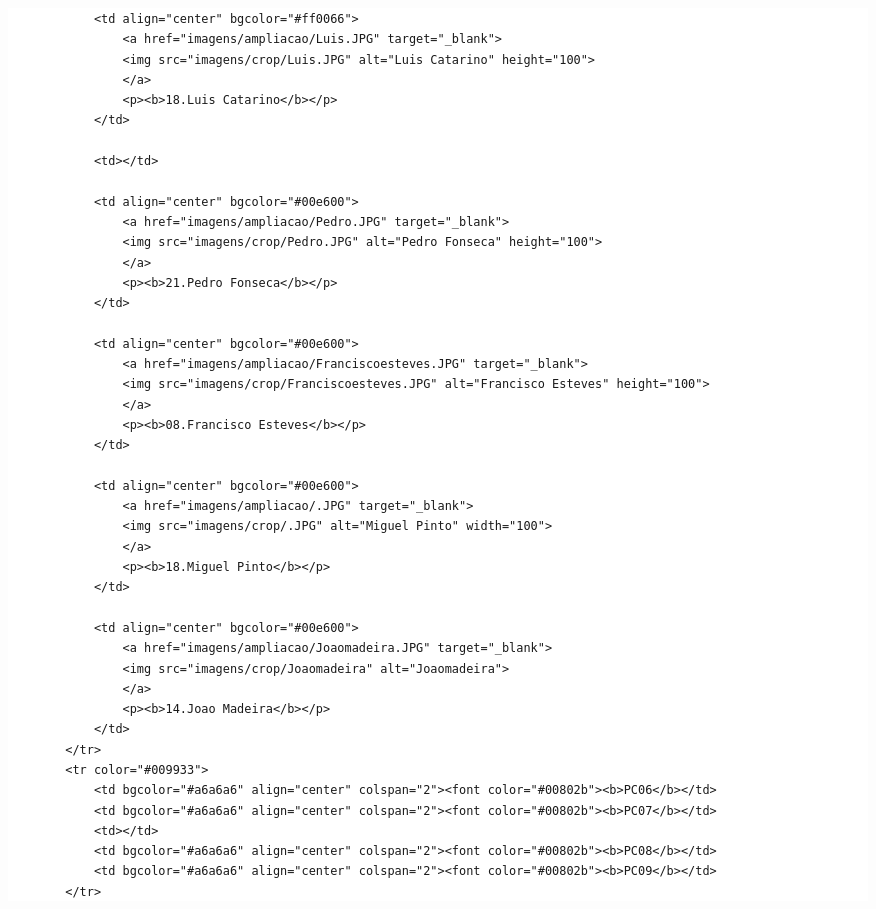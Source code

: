 				<td align="center" bgcolor="#ff0066"> 
					<a href="imagens/ampliacao/Luis.JPG" target="_blank">
					<img src="imagens/crop/Luis.JPG" alt="Luis Catarino" height="100">
					</a>
					<p><b>18.Luis Catarino</b></p>
				</td>
				
				<td></td>
				
				<td align="center" bgcolor="#00e600"> 
					<a href="imagens/ampliacao/Pedro.JPG" target="_blank">
					<img src="imagens/crop/Pedro.JPG" alt="Pedro Fonseca" height="100">
					</a>
					<p><b>21.Pedro Fonseca</b></p>
				</td>
				
				<td align="center" bgcolor="#00e600"> 
					<a href="imagens/ampliacao/Franciscoesteves.JPG" target="_blank">
					<img src="imagens/crop/Franciscoesteves.JPG" alt="Francisco Esteves" height="100">
					</a>
					<p><b>08.Francisco Esteves</b></p>
				</td>
				
				<td align="center" bgcolor="#00e600"> 
					<a href="imagens/ampliacao/.JPG" target="_blank">
					<img src="imagens/crop/.JPG" alt="Miguel Pinto" width="100">
					</a>
					<p><b>18.Miguel Pinto</b></p>
				</td>
				
				<td align="center" bgcolor="#00e600"> 
					<a href="imagens/ampliacao/Joaomadeira.JPG" target="_blank">
					<img src="imagens/crop/Joaomadeira" alt="Joaomadeira">
					</a>
					<p><b>14.Joao Madeira</b></p>
				</td>	
			</tr>
			<tr color="#009933">
				<td bgcolor="#a6a6a6" align="center" colspan="2"><font color="#00802b"><b>PC06</b></td>
				<td bgcolor="#a6a6a6" align="center" colspan="2"><font color="#00802b"><b>PC07</b></td>
				<td></td>
				<td bgcolor="#a6a6a6" align="center" colspan="2"><font color="#00802b"><b>PC08</b></td>
				<td bgcolor="#a6a6a6" align="center" colspan="2"><font color="#00802b"><b>PC09</b></td>
			</tr>
			